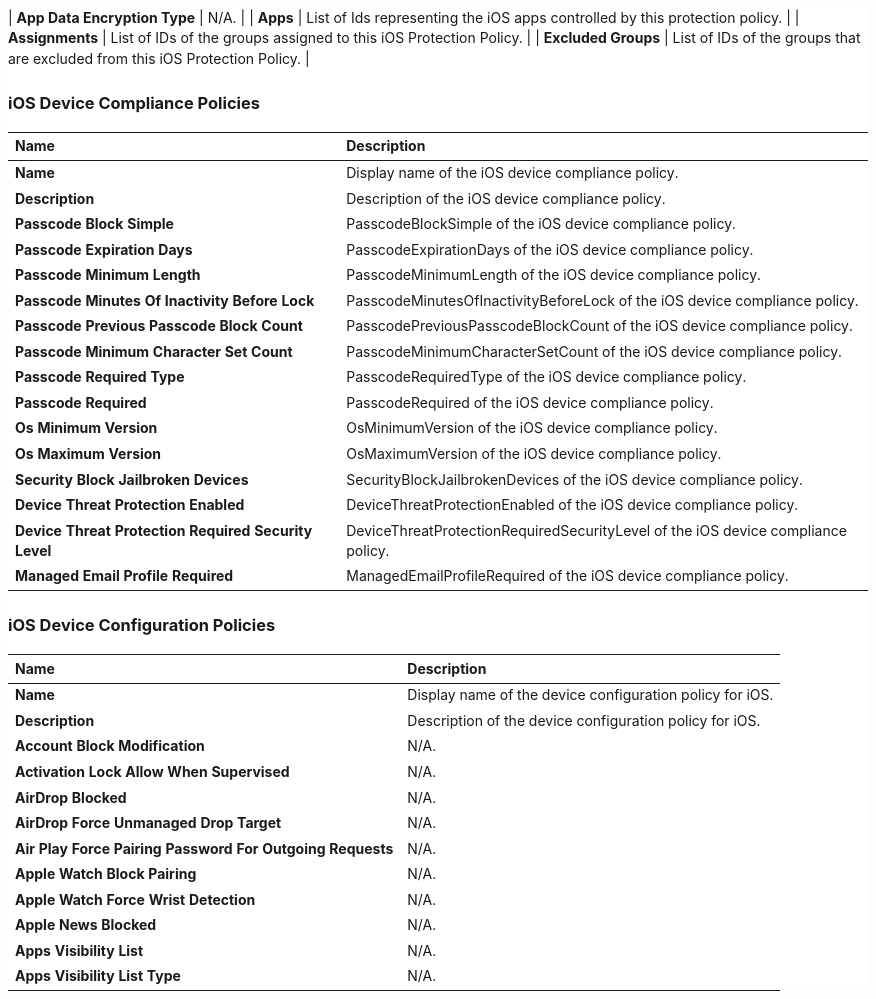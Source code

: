 | **App&nbsp;Data&nbsp;Encryption Type** | N/A. |
| **Apps** | List of Ids representing the iOS apps controlled by this protection policy. |
| **Assignments** | List of IDs of the groups assigned to this iOS Protection Policy. |
| **Excluded&nbsp;Groups** | List of IDs of the groups that are excluded from this iOS Protection Policy. |

### iOS Device Compliance Policies

| Name | Description |
| :--- | :--- |
| **Name** | Display name of the iOS device compliance policy. |
| **Description** | Description of the iOS device compliance policy. |
| **Passcode&nbsp;Block&nbsp;Simple** | PasscodeBlockSimple of the iOS device compliance policy. |
| **Passcode&nbsp;Expiration&nbsp;Days** | PasscodeExpirationDays of the iOS device compliance policy. |
| **Passcode&nbsp;Minimum&nbsp;Length** | PasscodeMinimumLength of the iOS device compliance policy. |
| **Passcode&nbsp;Minutes&nbsp;Of Inactivity Before Lock** | PasscodeMinutesOfInactivityBeforeLock of the iOS device compliance policy. |
| **Passcode&nbsp;Previous&nbsp;Passcode Block Count** | PasscodePreviousPasscodeBlockCount of the iOS device compliance policy. |
| **Passcode&nbsp;Minimum&nbsp;Character Set Count** | PasscodeMinimumCharacterSetCount of the iOS device compliance policy. |
| **Passcode&nbsp;Required&nbsp;Type** | PasscodeRequiredType of the iOS device compliance policy. |
| **Passcode&nbsp;Required** | PasscodeRequired of the iOS device compliance policy. |
| **Os&nbsp;Minimum&nbsp;Version** | OsMinimumVersion of the iOS device compliance policy. |
| **Os&nbsp;Maximum&nbsp;Version** | OsMaximumVersion of the iOS device compliance policy. |
| **Security&nbsp;Block&nbsp;Jailbroken Devices** | SecurityBlockJailbrokenDevices of the iOS device compliance policy. |
| **Device&nbsp;Threat&nbsp;Protection Enabled** | DeviceThreatProtectionEnabled of the iOS device compliance policy. |
| **Device&nbsp;Threat&nbsp;Protection Required Security Level** | DeviceThreatProtectionRequiredSecurityLevel of the iOS device compliance policy. |
| **Managed&nbsp;Email&nbsp;Profile Required** | ManagedEmailProfileRequired of the iOS device compliance policy. |

### iOS Device Configuration Policies

| Name | Description |
| :--- | :--- |
| **Name** | Display name of the device configuration policy for iOS. |
| **Description** | Description of the device configuration policy for iOS. |
| **Account&nbsp;Block&nbsp;Modification** | N/A. |
| **Activation&nbsp;Lock&nbsp;Allow When Supervised** | N/A. |
| **AirDrop&nbsp;Blocked** | N/A. |
| **AirDrop&nbsp;Force&nbsp;Unmanaged Drop Target** | N/A. |
| **Air&nbsp;Play&nbsp;Force Pairing Password For Outgoing Requests** | N/A. |
| **Apple&nbsp;Watch&nbsp;Block Pairing** | N/A. |
| **Apple&nbsp;Watch&nbsp;Force Wrist Detection** | N/A. |
| **Apple&nbsp;News&nbsp;Blocked** | N/A. |
| **Apps&nbsp;Visibility&nbsp;List** | N/A. |
| **Apps&nbsp;Visibility&nbsp;List Type** | N/A. |